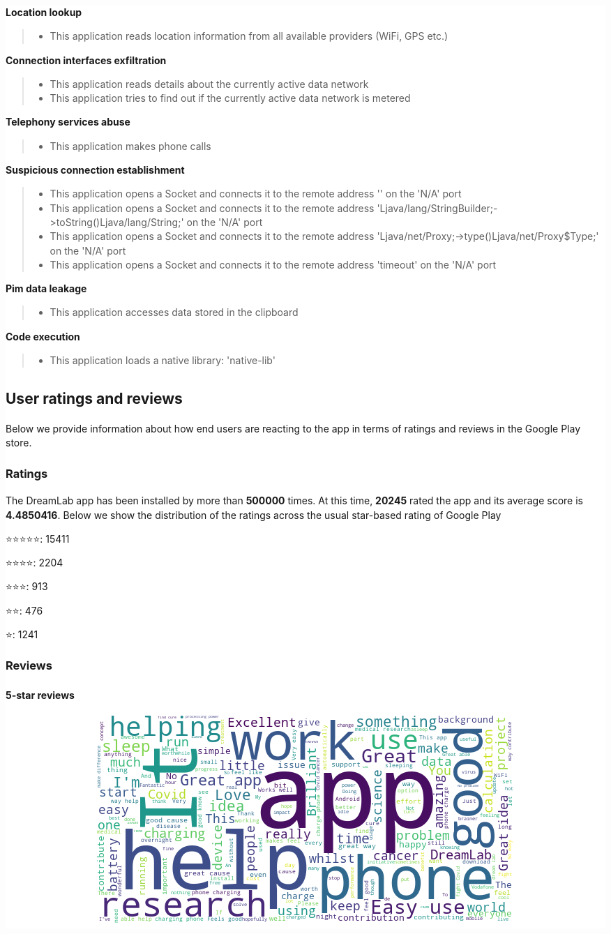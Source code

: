 **Location lookup**
> - This application reads location information from all available providers (WiFi, GPS etc.)<br>

**Connection interfaces exfiltration**
> - This application reads details about the currently active data network<br>
> - This application tries to find out if the currently active data network is metered<br>

**Telephony services abuse**
> - This application makes phone calls<br>

**Suspicious connection establishment**
> - This application opens a Socket and connects it to the remote address '' on the 'N/A' port <br>
> - This application opens a Socket and connects it to the remote address 'Ljava/lang/StringBuilder;->toString()Ljava/lang/String;' on the 'N/A' port <br>
> - This application opens a Socket and connects it to the remote address 'Ljava/net/Proxy;->type()Ljava/net/Proxy$Type;' on the 'N/A' port <br>
> - This application opens a Socket and connects it to the remote address 'timeout' on the 'N/A' port <br>

**Pim data leakage**
> - This application accesses data stored in the clipboard<br>

**Code execution**
> - This application loads a native library: 'native-lib'<br>



## User ratings and reviews

Below we provide information about how end users are reacting to the app in terms of ratings and reviews in the Google Play store.

### Ratings

The DreamLab app has been installed by more than **500000** times. At this time, **20245** rated the app and its average score is **4.4850416**. Below we show the distribution of the ratings across the usual star-based rating of Google Play

:star::star::star::star::star:: 15411

:star::star::star::star:: 2204

:star::star::star:: 913

:star::star:: 476

:star:: 1241

### Reviews 

#### 5-star reviews

<p align="center">
<img src="5_star_reviews_wordcloud.png" alt="au.com.vodafone.dreamlabapp 5 reviews"/>